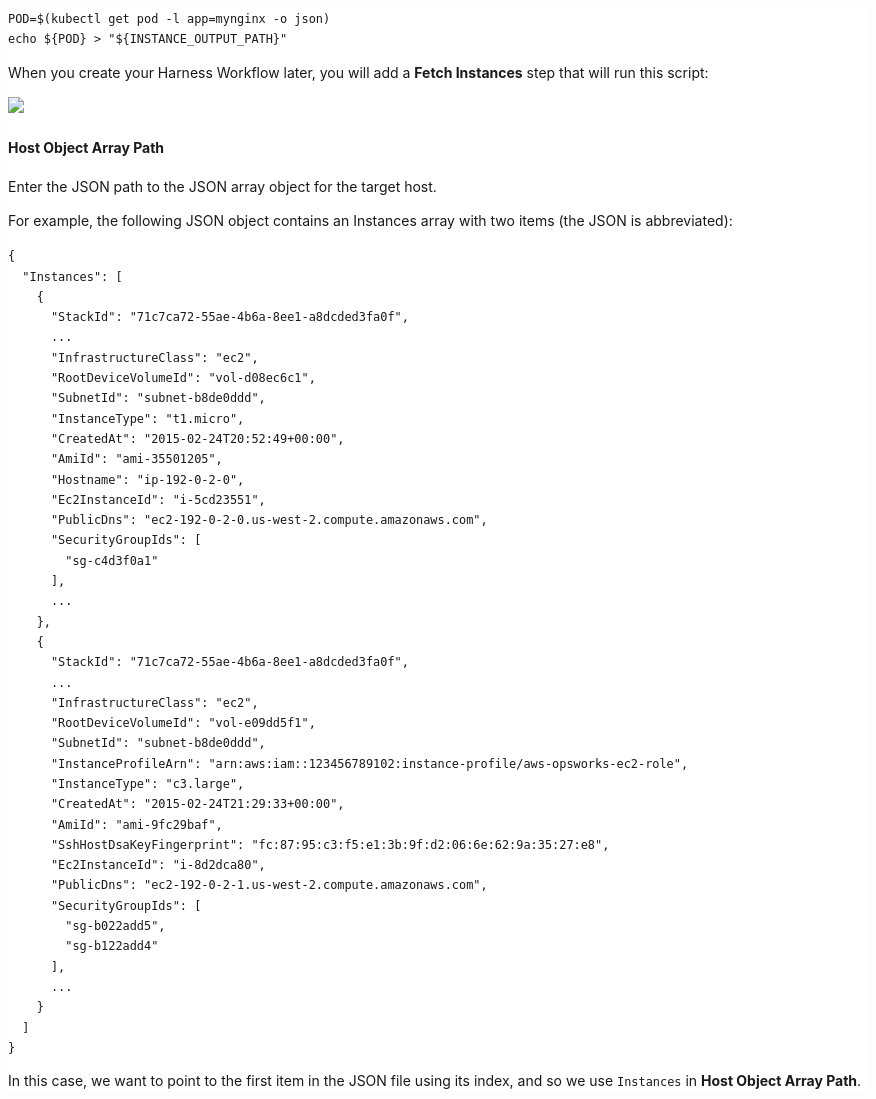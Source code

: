 
```
POD=$(kubectl get pod -l app=mynginx -o json)  
echo ${POD} > "${INSTANCE_OUTPUT_PATH}"
```
When you create your Harness Workflow later, you will add a **Fetch Instances** step that will run this script:

![](./static/create-a-custom-deployment-02.png)

#### Host Object Array Path

Enter the JSON path to the JSON array object for the target host.

For example, the following JSON object contains an Instances array with two items (the JSON is abbreviated):


```
{  
  "Instances": [  
    {  
      "StackId": "71c7ca72-55ae-4b6a-8ee1-a8dcded3fa0f",  
      ...  
      "InfrastructureClass": "ec2",  
      "RootDeviceVolumeId": "vol-d08ec6c1",  
      "SubnetId": "subnet-b8de0ddd",  
      "InstanceType": "t1.micro",  
      "CreatedAt": "2015-02-24T20:52:49+00:00",  
      "AmiId": "ami-35501205",  
      "Hostname": "ip-192-0-2-0",  
      "Ec2InstanceId": "i-5cd23551",  
      "PublicDns": "ec2-192-0-2-0.us-west-2.compute.amazonaws.com",  
      "SecurityGroupIds": [  
        "sg-c4d3f0a1"  
      ],  
      ...  
    },  
    {  
      "StackId": "71c7ca72-55ae-4b6a-8ee1-a8dcded3fa0f",  
      ...  
      "InfrastructureClass": "ec2",  
      "RootDeviceVolumeId": "vol-e09dd5f1",  
      "SubnetId": "subnet-b8de0ddd",  
      "InstanceProfileArn": "arn:aws:iam::123456789102:instance-profile/aws-opsworks-ec2-role",  
      "InstanceType": "c3.large",  
      "CreatedAt": "2015-02-24T21:29:33+00:00",  
      "AmiId": "ami-9fc29baf",  
      "SshHostDsaKeyFingerprint": "fc:87:95:c3:f5:e1:3b:9f:d2:06:6e:62:9a:35:27:e8",  
      "Ec2InstanceId": "i-8d2dca80",  
      "PublicDns": "ec2-192-0-2-1.us-west-2.compute.amazonaws.com",  
      "SecurityGroupIds": [  
        "sg-b022add5",  
        "sg-b122add4"  
      ],  
      ...  
    }  
  ]  
}
```
In this case, we want to point to the first item in the JSON file using its index, and so we use `Instances` in **Host Object Array Path**.
